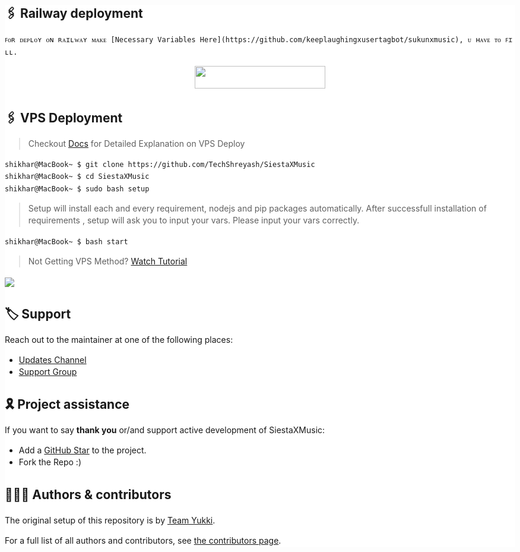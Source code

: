 ## 🖇 Railway deployment 
    ꜰᴏʀ ᴅᴇᴘʟᴏʏ ᴏɴ ʀᴀɪʟᴡᴀʏ ᴍᴀᴋᴇ [Necessary Variables Here](https://github.com/keeplaughingxusertagbot/sukunxmusic), ᴜ ʜᴀᴠᴇ ᴛᴏ ꜰɪʟʟ.
    
<p align="center"><a href="https://railway.app/new/template?template=https://github.com/keeplaughingxusertagbot/sukunxmusic-Deploy&envs=SESSION_NAME,BOT_TOKEN,GROUP_SUPPORT,UPDATES_CHANNEL,API_ID,API_HASH,SUDO_USERS,DURATION_LIMIT"> <img src="https://img.shields.io/badge/Deploy%20sukun music To%20Railway-black?style=for-the-badge&logo=railway" width="220" height="38.45"/></a></p>



## 🖇 VPS Deployment

> Checkout [Docs](https://notreallyshikhar.gitbook.io/yukkimusicbot/deployment/local-hosting-or-vps) for Detailed Explanation on VPS Deploy


```console
shikhar@MacBook~ $ git clone https://github.com/TechShreyash/SiestaXMusic
shikhar@MacBook~ $ cd SiestaXMusic
shikhar@MacBook~ $ sudo bash setup
```
> Setup will install each and every requirement, nodejs and pip packages automatically. After successfull installation of requirements , setup will ask you to input your vars.
> Please input your vars correctly.

```console
shikhar@MacBook~ $ bash start
```

> Not Getting VPS Method? [Watch Tutorial](https://telegram.me/TheYukki/2275)


<img src="https://telegra.ph/file/6b75b57da50ef1183fcdc.jpg" align="center">


## 🏷 Support

Reach out to the maintainer at one of the following places:

- [Updates Channel](https://telegram.me/TechZBots)
- [Support Group](https://telegram.me/TechZBots_Support)

## 🎗 Project assistance

If you want to say **thank you** or/and support active development of SiestaXMusic:

- Add a [GitHub Star](https://github.com/TechShreyash/SiestaXMusic) to the project.
- Fork the Repo :)

## 👨🏻‍💻 Authors & contributors

The original setup of this repository is by [Team Yukki](https://github.com/TeamYukki).

For a full list of all authors and contributors, see [the contributors page](https://github.com/TeamYukki/YukkiMusicBot/contributors).
